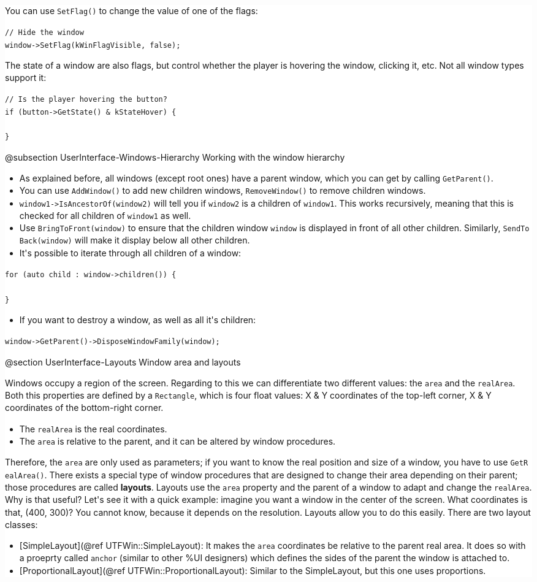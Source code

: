 You can use `SetFlag()` to change the value of one of the flags:
~~~~{.cpp}
// Hide the window
window->SetFlag(kWinFlagVisible, false);
~~~~

The state of a window are also flags, but control whether the player is hovering the window, clicking it, etc. Not all window types support it:
~~~~{.cpp}
// Is the player hovering the button?
if (button->GetState() & kStateHover) {

}
~~~~

@subsection UserInterface-Windows-Hierarchy Working with the window hierarchy

 - As explained before, all windows (except root ones) have a parent window, which you can get by calling `GetParent()`.
 - You can use `AddWindow()` to add new children windows, `RemoveWindow()` to remove children windows.
 - `window1->IsAncestorOf(window2)` will tell you if `window2` is a children of `window1`. This works recursively, meaning that this is checked for all
 children of `window1` as well.
 - Use `BringToFront(window)` to ensure that the children window `window` is displayed in front of all other children. Similarly, `SendToBack(window)` will
 make it display below all other children.
 - It's possible to iterate through all children of a window:
~~~~{.cpp}
for (auto child : window->children()) {

}
~~~~
 - If you want to destroy a window, as well as all it's children:
~~~~{.cpp}
window->GetParent()->DisposeWindowFamily(window);
~~~~

@section UserInterface-Layouts Window area and layouts

Windows occupy a region of the screen. Regarding to this we can differentiate two different values: the `area` and the `realArea`.
Both this properties are defined by a `Rectangle`, which is four float values: X & Y coordinates of the top-left corner, X & Y coordinates of the
bottom-right corner.
 - The `realArea` is the real coordinates.
 - The `area` is relative to the parent, and it can be altered by window procedures.
 
Therefore, the `area` are only used as parameters; if you want to know the real position and size of a window, you have to use `GetRealArea()`.
There exists a special type of window procedures that are designed to change their area depending on their parent; those procedures are called **layouts**.
Layouts use the `area` property and the parent of a window to adapt and change the `realArea`. Why is that useful? Let's see it with a quick example:
imagine you want a window in the center of the screen. What coordinates is that, (400, 300)? You cannot know, because it depends on the resolution. Layouts
allow you to do this easily. There are two layout classes:
 - [SimpleLayout](@ref UTFWin::SimpleLayout): It makes the `area` coordinates be relative to the parent real area. It does so with a proeprty called `anchor` 
(similar to other %UI designers) which defines the sides of the parent the window is attached to.
 - [ProportionalLayout](@ref UTFWin::ProportionalLayout): Similar to the SimpleLayout, but this one uses proportions.
 